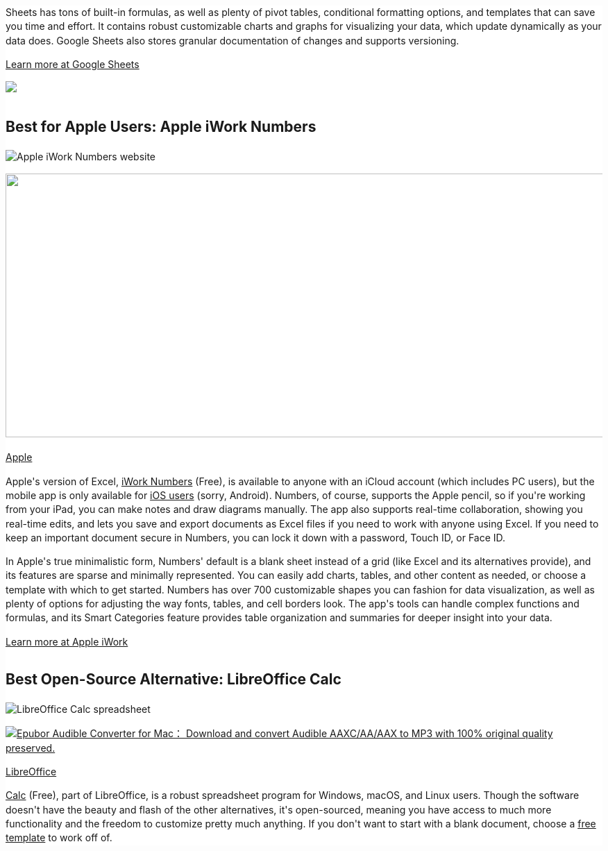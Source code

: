  Sheets has tons of built-in formulas, as well as plenty of pivot tables, conditional formatting options, and templates that can save you time and effort. It contains robust customizable charts and graphs for visualizing your data, which update dynamically as your data does. Google Sheets also stores granular documentation of changes and supports versioning.

[Learn more at Google Sheets](https://www.google.com/sheets/about/) 


<a href="https://store.nero.com/order/checkout.php?PRODS=42296985&QTY=1&AFFILIATE=108875&CART=1"><img src="https://secure.avangate.com/images/merchant/9cea886b9f44a3c2df1163730ab64994/products/copy_nero_burning_rom_cart.png" border="0">
</a>

##  Best for Apple Users: Apple iWork Numbers

![Apple iWork Numbers website](https://static1.howtogeekimages.com/wordpress/wp-content/uploads/2020/05/76ba9d20.png) 


<a href="https://twopages.pxf.io/c/5597632/2016067/18544" target="_top" id="2016067"><img src="//a.impactradius-go.com/display-ad/18544-2016067" border="0" alt="" width="1020" height="380"/></a><img height="0" width="0" src="https://imp.pxf.io/i/5597632/2016067/18544" style="position:absolute;visibility:hidden;" border="0" />

[Apple](https://www.apple.com/numbers/)

 Apple's version of Excel, [iWork Numbers](https://www.apple.com/numbers/) (Free), is available to anyone with an iCloud account (which includes PC users), but the mobile app is only available for [iOS users](https://apps.apple.com/us/app/numbers/id409203825?mt=12) (sorry, Android). Numbers, of course, supports the Apple pencil, so if you're working from your iPad, you can make notes and draw diagrams manually. The app also supports real-time collaboration, showing you real-time edits, and lets you save and export documents as Excel files if you need to work with anyone using Excel. If you need to keep an important document secure in Numbers, you can lock it down with a password, Touch ID, or Face ID.

 In Apple's true minimalistic form, Numbers' default is a blank sheet instead of a grid (like Excel and its alternatives provide), and its features are sparse and minimally represented. You can easily add charts, tables, and other content as needed, or choose a template with which to get started. Numbers has over 700 customizable shapes you can fashion for data visualization, as well as plenty of options for adjusting the way fonts, tables, and cell borders look. The app's tools can handle complex functions and formulas, and its Smart Categories feature provides table organization and summaries for deeper insight into your data.

[Learn more at Apple iWork](https://www.apple.com/numbers/) 

##  Best Open-Source Alternative: LibreOffice Calc

![LibreOffice Calc spreadsheet](https://static1.howtogeekimages.com/wordpress/wp-content/uploads/2020/05/56f0a0ae.png) 


<a href="https://secure.2checkout.com/order/checkout.php?PRODS=4713565&QTY=1&AFFILIATE=108875&CART=1"><img src="https://www.epubor.com/images/uppic/audible-converter-interface.png" border="0">Epubor Audible Converter for Mac： Download and convert Audible AAXC/AA/AAX to MP3 with 100% original quality preserved.</a>

[LibreOffice](https://www.libreoffice.org/discover/calc/)

[Calc](https://www.libreoffice.org/discover/calc/) (Free), part of LibreOffice, is a robust spreadsheet program for Windows, macOS, and Linux users. Though the software doesn't have the beauty and flash of the other alternatives, it's open-sourced, meaning you have access to much more functionality and the freedom to customize pretty much anything. If you don't want to start with a blank document, choose a [free template](https://extensions.libreoffice.org/?Tags%5B%5D=118) to work off of.
